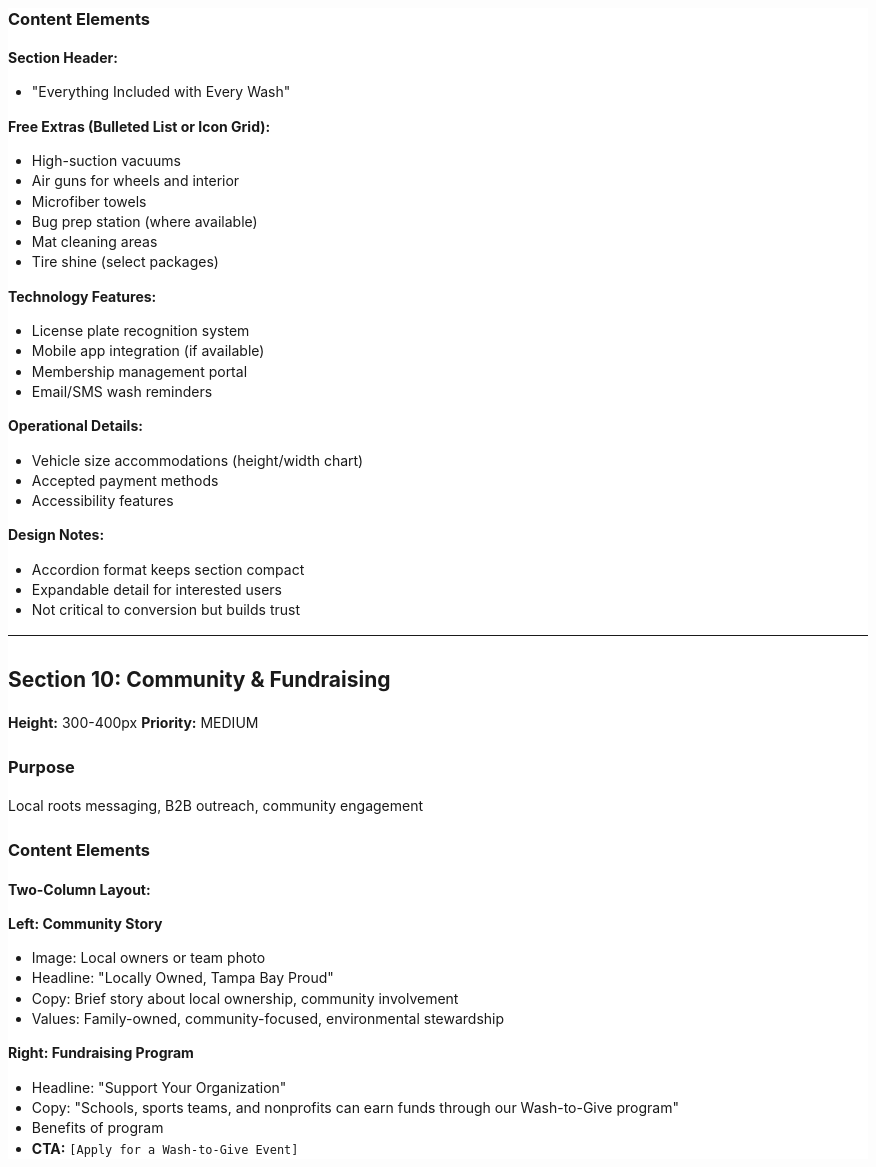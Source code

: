 ### Content Elements

**Section Header:**
- "Everything Included with Every Wash"

**Free Extras (Bulleted List or Icon Grid):**
- High-suction vacuums
- Air guns for wheels and interior
- Microfiber towels
- Bug prep station (where available)
- Mat cleaning areas
- Tire shine (select packages)

**Technology Features:**
- License plate recognition system
- Mobile app integration (if available)
- Membership management portal
- Email/SMS wash reminders

**Operational Details:**
- Vehicle size accommodations (height/width chart)
- Accepted payment methods
- Accessibility features

**Design Notes:**
- Accordion format keeps section compact
- Expandable detail for interested users
- Not critical to conversion but builds trust

---

## Section 10: Community & Fundraising
**Height:** 300-400px
**Priority:** MEDIUM

### Purpose
Local roots messaging, B2B outreach, community engagement

### Content Elements

**Two-Column Layout:**

**Left: Community Story**
- Image: Local owners or team photo
- Headline: "Locally Owned, Tampa Bay Proud"
- Copy: Brief story about local ownership, community involvement
- Values: Family-owned, community-focused, environmental stewardship

**Right: Fundraising Program**
- Headline: "Support Your Organization"
- Copy: "Schools, sports teams, and nonprofits can earn funds through our Wash-to-Give program"
- Benefits of program
- **CTA:** `[Apply for a Wash-to-Give Event]`
